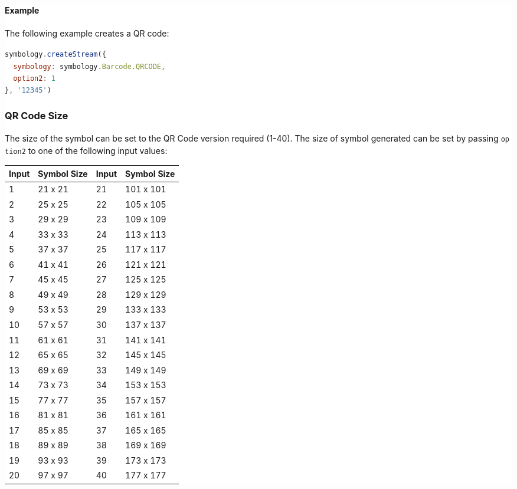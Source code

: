 #### Example

The following example creates a QR code:

```js
symbology.createStream({
  symbology: symbology.Barcode.QRCODE,
  option2: 1
}, '12345')
```

### QR Code Size

The size of the symbol can be set to the QR Code version required (1-40). The size of symbol generated can be set by passing `option2` to one of the following input values:

| Input | Symbol Size | Input | Symbol Size |
|-------|-------------|-------|-------------|
| 1     | 21 x 21     | 21    | 101 x 101   |
| 2     | 25 x 25     | 22    | 105 x 105   |
| 3     | 29 x 29     | 23    | 109 x 109   |
| 4     | 33 x 33     | 24    | 113 x 113   |
| 5     | 37 x 37     | 25    | 117 x 117   |
| 6     | 41 x 41     | 26    | 121 x 121   |
| 7     | 45 x 45     | 27    | 125 x 125   |
| 8     | 49 x 49     | 28    | 129 x 129   |
| 9     | 53 x 53     | 29    | 133 x 133   |
| 10    | 57 x 57     | 30    | 137 x 137   |
| 11    | 61 x 61     | 31    | 141 x 141   |
| 12    | 65 x 65     | 32    | 145 x 145   |
| 13    | 69 x 69     | 33    | 149 x 149   |
| 14    | 73 x 73     | 34    | 153 x 153   |
| 15    | 77 x 77     | 35    | 157 x 157   |
| 16    | 81 x 81     | 36    | 161 x 161   |
| 17    | 85 x 85     | 37    | 165 x 165   |
| 18    | 89 x 89     | 38    | 169 x 169   |
| 19    | 93 x 93     | 39    | 173 x 173   |
| 20    | 97 x 97     | 40    | 177 x 177   |
